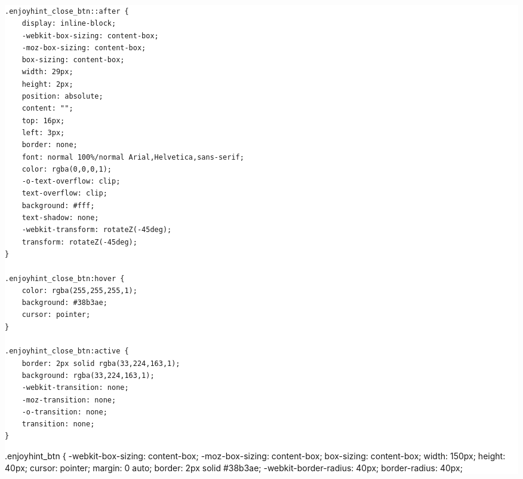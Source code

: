     .enjoyhint_close_btn::after {
        display: inline-block;
        -webkit-box-sizing: content-box;
        -moz-box-sizing: content-box;
        box-sizing: content-box;
        width: 29px;
        height: 2px;
        position: absolute;
        content: "";
        top: 16px;
        left: 3px;
        border: none;
        font: normal 100%/normal Arial,Helvetica,sans-serif;
        color: rgba(0,0,0,1);
        -o-text-overflow: clip;
        text-overflow: clip;
        background: #fff;
        text-shadow: none;
        -webkit-transform: rotateZ(-45deg);
        transform: rotateZ(-45deg);
    }

    .enjoyhint_close_btn:hover {
        color: rgba(255,255,255,1);
        background: #38b3ae;
        cursor: pointer;
    }

    .enjoyhint_close_btn:active {
        border: 2px solid rgba(33,224,163,1);
        background: rgba(33,224,163,1);
        -webkit-transition: none;
        -moz-transition: none;
        -o-transition: none;
        transition: none;
    }

.enjoyhint_btn {
    -webkit-box-sizing: content-box;
    -moz-box-sizing: content-box;
    box-sizing: content-box;
    width: 150px;
    height: 40px;
    cursor: pointer;
    margin: 0 auto;
    border: 2px solid #38b3ae;
    -webkit-border-radius: 40px;
    border-radius: 40px;

